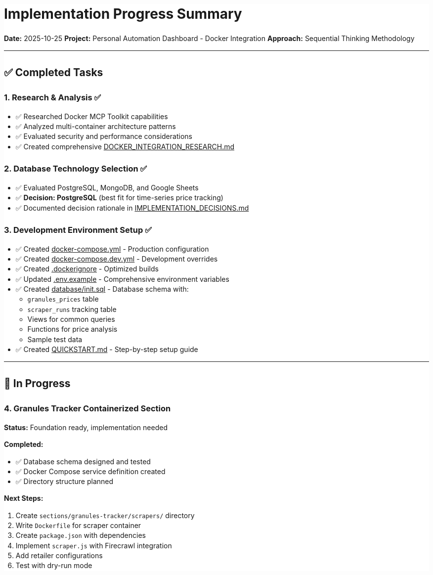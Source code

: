 # Implementation Progress Summary

**Date:** 2025-10-25
**Project:** Personal Automation Dashboard - Docker Integration
**Approach:** Sequential Thinking Methodology

---

## ✅ Completed Tasks

### 1. Research & Analysis ✅
- ✅ Researched Docker MCP Toolkit capabilities
- ✅ Analyzed multi-container architecture patterns
- ✅ Evaluated security and performance considerations
- ✅ Created comprehensive [DOCKER_INTEGRATION_RESEARCH.md](DOCKER_INTEGRATION_RESEARCH.md)

### 2. Database Technology Selection ✅
- ✅ Evaluated PostgreSQL, MongoDB, and Google Sheets
- ✅ **Decision: PostgreSQL** (best fit for time-series price tracking)
- ✅ Documented decision rationale in [IMPLEMENTATION_DECISIONS.md](IMPLEMENTATION_DECISIONS.md)

### 3. Development Environment Setup ✅
- ✅ Created [docker-compose.yml](docker-compose.yml) - Production configuration
- ✅ Created [docker-compose.dev.yml](docker-compose.dev.yml) - Development overrides
- ✅ Created [.dockerignore](.dockerignore) - Optimized builds
- ✅ Updated [.env.example](.env.example) - Comprehensive environment variables
- ✅ Created [database/init.sql](database/init.sql) - Database schema with:
  - `granules_prices` table
  - `scraper_runs` tracking table
  - Views for common queries
  - Functions for price analysis
  - Sample test data
- ✅ Created [QUICKSTART.md](QUICKSTART.md) - Step-by-step setup guide

---

## 🚧 In Progress

### 4. Granules Tracker Containerized Section
**Status:** Foundation ready, implementation needed

**Completed:**
- ✅ Database schema designed and tested
- ✅ Docker Compose service definition created
- ✅ Directory structure planned

**Next Steps:**
1. Create `sections/granules-tracker/scrapers/` directory
2. Write `Dockerfile` for scraper container
3. Create `package.json` with dependencies
4. Implement `scraper.js` with Firecrawl integration
5. Add retailer configurations
6. Test with dry-run mode
